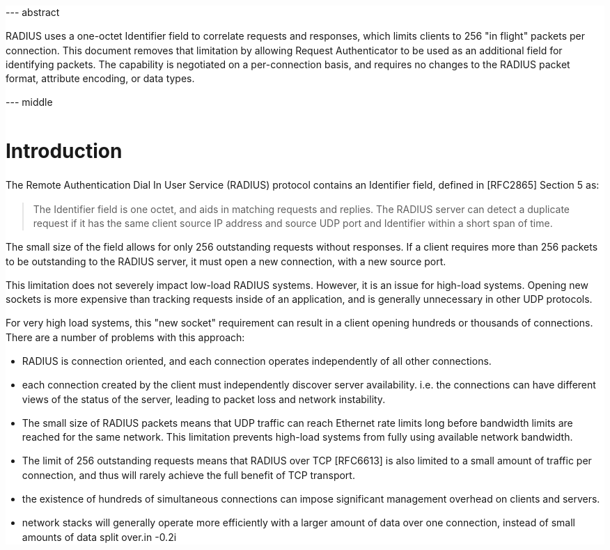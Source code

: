 --- abstract

RADIUS uses a one-octet Identifier field to correlate requests and
responses, which limits clients to 256 "in flight" packets per
connection.  This document removes that limitation by allowing Request
Authenticator to be used as an additional field for identifying
packets.  The capability is negotiated on a per-connection basis, and
requires no changes to the RADIUS packet format, attribute encoding,
or data types.

--- middle

# Introduction

The Remote Authentication Dial In User Service (RADIUS) protocol
contains an Identifier field, defined in [RFC2865] Section 5 as:

> The Identifier field is one octet, and aids in matching requests
> and replies.  The RADIUS server can detect a duplicate request if
> it has the same client source IP address and source UDP port and
> Identifier within a short span of time.

The small size of the field allows for only 256 outstanding requests
without responses. If a client requires more than 256 packets to be
outstanding to the RADIUS server, it must open a new connection, with
a new source port.

This limitation does not severely impact low-load RADIUS systems.
However, it is an issue for high-load systems.  Opening new sockets is
more expensive than tracking requests inside of an application, and is
generally unnecessary in other UDP protocols.

For very high load systems, this "new socket" requirement can result
in a client opening hundreds or thousands of connections.  There are a
number of problems with this approach:

* RADIUS is connection oriented, and each connection operates independently of all other connections.

* each connection created by the client must independently discover server availability.  i.e. the connections can have different views
of the status of the server, leading to packet loss and network instability.

* The small size of RADIUS packets means that UDP traffic can reach Ethernet rate limits long before bandwidth limits are reached for
the same network.  This limitation prevents high-load systems from fully using available network bandwidth.

* The limit of 256 outstanding requests means that RADIUS over TCP [RFC6613] is also limited to a small amount of traffic per connection, and thus will rarely achieve the full benefit of TCP transport.

* the existence of hundreds of simultaneous connections can impose significant management overhead on clients and servers.

* network stacks will generally operate more efficiently with a larger amount of data over one connection, instead of small amounts of data split over.in -0.2i
